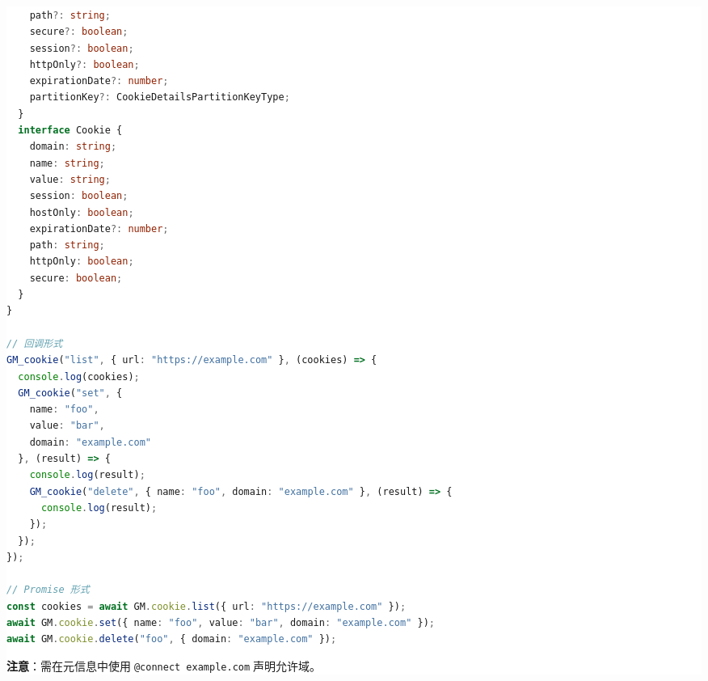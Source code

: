 ```typescript
    path?: string;
    secure?: boolean;
    session?: boolean;
    httpOnly?: boolean;
    expirationDate?: number;
    partitionKey?: CookieDetailsPartitionKeyType;
  }
  interface Cookie {
    domain: string;
    name: string;
    value: string;
    session: boolean;
    hostOnly: boolean;
    expirationDate?: number;
    path: string;
    httpOnly: boolean;
    secure: boolean;
  }
}

// 回调形式
GM_cookie("list", { url: "https://example.com" }, (cookies) => {
  console.log(cookies);
  GM_cookie("set", {
    name: "foo",
    value: "bar",
    domain: "example.com"
  }, (result) => {
    console.log(result);
    GM_cookie("delete", { name: "foo", domain: "example.com" }, (result) => {
      console.log(result);
    });
  });
});

// Promise 形式
const cookies = await GM.cookie.list({ url: "https://example.com" });
await GM.cookie.set({ name: "foo", value: "bar", domain: "example.com" });
await GM.cookie.delete("foo", { domain: "example.com" });
```

**注意**：需在元信息中使用 `@connect example.com` 声明允许域。
